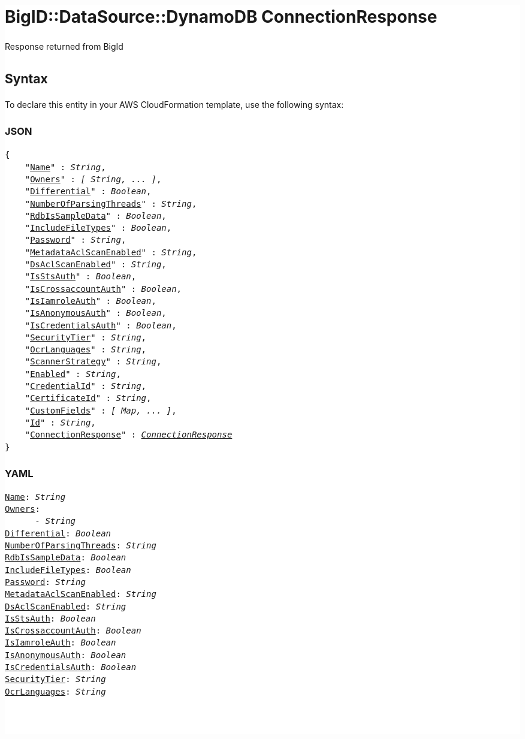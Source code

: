 # BigID::DataSource::DynamoDB ConnectionResponse

Response returned from BigId

## Syntax

To declare this entity in your AWS CloudFormation template, use the following syntax:

### JSON

<pre>
{
    "<a href="#name" title="Name">Name</a>" : <i>String</i>,
    "<a href="#owners" title="Owners">Owners</a>" : <i>[ String, ... ]</i>,
    "<a href="#differential" title="Differential">Differential</a>" : <i>Boolean</i>,
    "<a href="#numberofparsingthreads" title="NumberOfParsingThreads">NumberOfParsingThreads</a>" : <i>String</i>,
    "<a href="#rdbissampledata" title="RdbIsSampleData">RdbIsSampleData</a>" : <i>Boolean</i>,
    "<a href="#includefiletypes" title="IncludeFileTypes">IncludeFileTypes</a>" : <i>Boolean</i>,
    "<a href="#password" title="Password">Password</a>" : <i>String</i>,
    "<a href="#metadataaclscanenabled" title="MetadataAclScanEnabled">MetadataAclScanEnabled</a>" : <i>String</i>,
    "<a href="#dsaclscanenabled" title="DsAclScanEnabled">DsAclScanEnabled</a>" : <i>String</i>,
    "<a href="#isstsauth" title="IsStsAuth">IsStsAuth</a>" : <i>Boolean</i>,
    "<a href="#iscrossaccountauth" title="IsCrossaccountAuth">IsCrossaccountAuth</a>" : <i>Boolean</i>,
    "<a href="#isiamroleauth" title="IsIamroleAuth">IsIamroleAuth</a>" : <i>Boolean</i>,
    "<a href="#isanonymousauth" title="IsAnonymousAuth">IsAnonymousAuth</a>" : <i>Boolean</i>,
    "<a href="#iscredentialsauth" title="IsCredentialsAuth">IsCredentialsAuth</a>" : <i>Boolean</i>,
    "<a href="#securitytier" title="SecurityTier">SecurityTier</a>" : <i>String</i>,
    "<a href="#ocrlanguages" title="OcrLanguages">OcrLanguages</a>" : <i>String</i>,
    "<a href="#scannerstrategy" title="ScannerStrategy">ScannerStrategy</a>" : <i>String</i>,
    "<a href="#enabled" title="Enabled">Enabled</a>" : <i>String</i>,
    "<a href="#credentialid" title="CredentialId">CredentialId</a>" : <i>String</i>,
    "<a href="#certificateid" title="CertificateId">CertificateId</a>" : <i>String</i>,
    "<a href="#customfields" title="CustomFields">CustomFields</a>" : <i>[ Map, ... ]</i>,
    "<a href="#id" title="Id">Id</a>" : <i>String</i>,
    "<a href="#connectionresponse" title="ConnectionResponse">ConnectionResponse</a>" : <i><a href="connectionresponse.md">ConnectionResponse</a></i>
}
</pre>

### YAML

<pre>
<a href="#name" title="Name">Name</a>: <i>String</i>
<a href="#owners" title="Owners">Owners</a>: <i>
      - String</i>
<a href="#differential" title="Differential">Differential</a>: <i>Boolean</i>
<a href="#numberofparsingthreads" title="NumberOfParsingThreads">NumberOfParsingThreads</a>: <i>String</i>
<a href="#rdbissampledata" title="RdbIsSampleData">RdbIsSampleData</a>: <i>Boolean</i>
<a href="#includefiletypes" title="IncludeFileTypes">IncludeFileTypes</a>: <i>Boolean</i>
<a href="#password" title="Password">Password</a>: <i>String</i>
<a href="#metadataaclscanenabled" title="MetadataAclScanEnabled">MetadataAclScanEnabled</a>: <i>String</i>
<a href="#dsaclscanenabled" title="DsAclScanEnabled">DsAclScanEnabled</a>: <i>String</i>
<a href="#isstsauth" title="IsStsAuth">IsStsAuth</a>: <i>Boolean</i>
<a href="#iscrossaccountauth" title="IsCrossaccountAuth">IsCrossaccountAuth</a>: <i>Boolean</i>
<a href="#isiamroleauth" title="IsIamroleAuth">IsIamroleAuth</a>: <i>Boolean</i>
<a href="#isanonymousauth" title="IsAnonymousAuth">IsAnonymousAuth</a>: <i>Boolean</i>
<a href="#iscredentialsauth" title="IsCredentialsAuth">IsCredentialsAuth</a>: <i>Boolean</i>
<a href="#securitytier" title="SecurityTier">SecurityTier</a>: <i>String</i>
<a href="#ocrlanguages" title="OcrLanguages">OcrLanguages</a>: <i>String</i>
